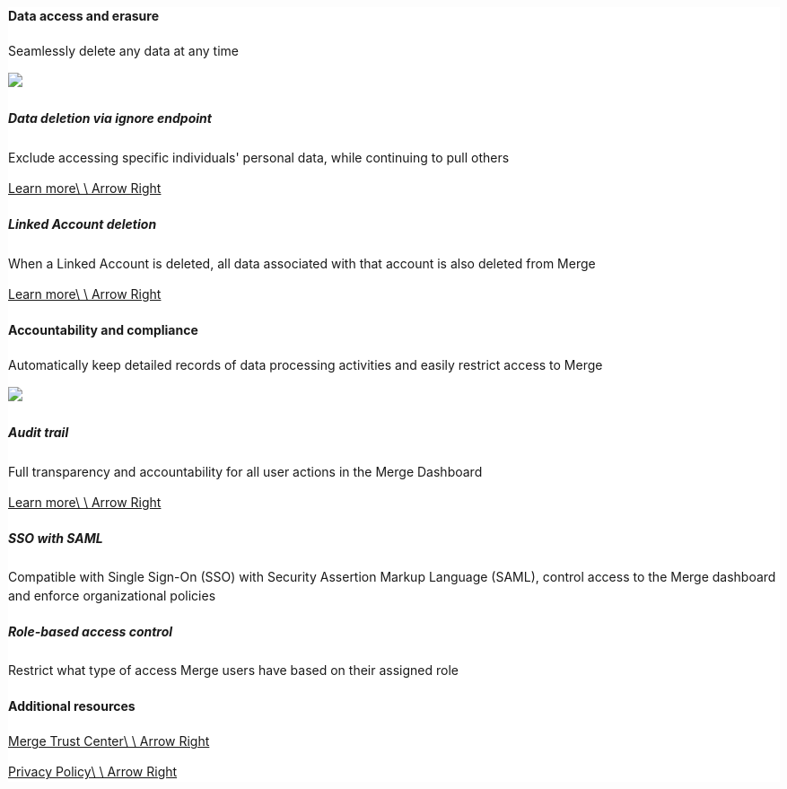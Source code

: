 #### Data access and erasure

Seamlessly delete any data at any time

![](https://cdn.prod.website-files.com/624b192df0b0151225c10026/67b9eb2e84b37ae06005b6d8_gdpr-3.svg)

##### Data deletion via ignore endpoint

Exclude accessing specific individuals' personal data, while continuing to pull others

[Learn more\\
\\
Arrow Right](https://docs.merge.dev/hris/employees/#employees_ignore_create)

##### Linked Account deletion

When a Linked Account is deleted, all data associated with that account is also deleted from Merge

[Learn more\\
\\
Arrow Right](https://help.merge.dev/en/articles/5388451-deleting-a-linked-account)

#### Accountability and compliance

Automatically keep detailed records of data processing activities and easily restrict access to Merge

![](https://cdn.prod.website-files.com/624b192df0b0151225c10026/67b9fa97aea0512d75d3f983_gdpr-4svg.svg)

##### Audit trail

Full transparency and accountability for all user actions in the Merge Dashboard

[Learn more\\
\\
Arrow Right](https://help.merge.dev/en/articles/8813877-merge-audit-trail-enhancing-security-compliance)

##### SSO with SAML

Compatible with Single Sign-On (SSO) with Security Assertion Markup Language (SAML), control access to the Merge dashboard and enforce organizational policies

##### Role-based access control

Restrict what type of access Merge users have based on their assigned role

#### Additional resources

[Merge Trust Center\\
\\
Arrow Right](https://trust.merge.dev/)

[Privacy Policy\\
\\
Arrow Right](https://merge-landing-page.webflow.io/legal/privacy-policy)
